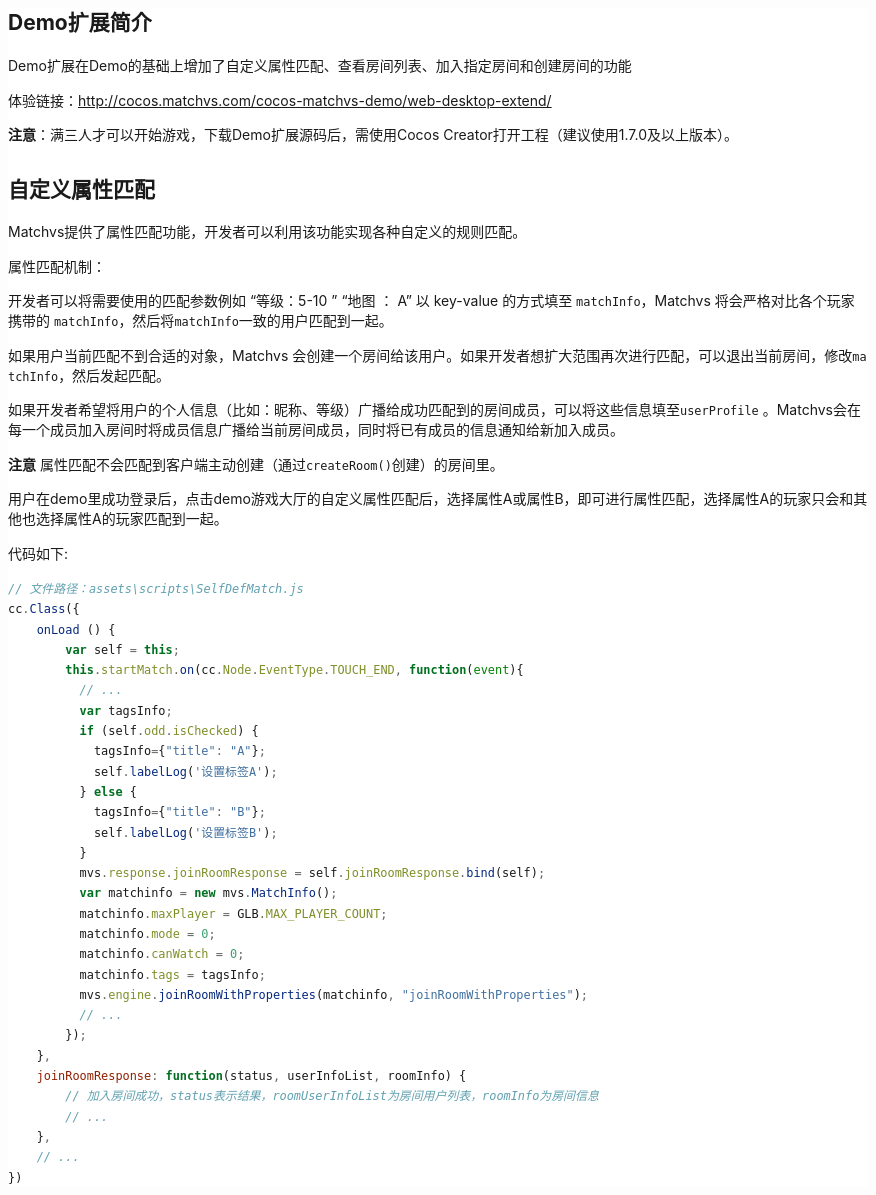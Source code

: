 ## Demo扩展简介

Demo扩展在Demo的基础上增加了自定义属性匹配、查看房间列表、加入指定房间和创建房间的功能

体验链接：<http://cocos.matchvs.com/cocos-matchvs-demo/web-desktop-extend/>

**注意**：满三人才可以开始游戏，下载Demo扩展源码后，需使用Cocos Creator打开工程（建议使用1.7.0及以上版本）。

## 自定义属性匹配

Matchvs提供了属性匹配功能，开发者可以利用该功能实现各种自定义的规则匹配。

属性匹配机制：

开发者可以将需要使用的匹配参数例如 “等级：5-10 ” “地图 ： A” 以 key-value 的方式填至 `matchInfo`，Matchvs 将会严格对比各个玩家携带的 `matchInfo`，然后将`matchInfo`一致的用户匹配到一起。

如果用户当前匹配不到合适的对象，Matchvs 会创建一个房间给该用户。如果开发者想扩大范围再次进行匹配，可以退出当前房间，修改`matchInfo`，然后发起匹配。

如果开发者希望将用户的个人信息（比如：昵称、等级）广播给成功匹配到的房间成员，可以将这些信息填至`userProfile` 。Matchvs会在每一个成员加入房间时将成员信息广播给当前房间成员，同时将已有成员的信息通知给新加入成员。

**注意** 属性匹配不会匹配到客户端主动创建（通过`createRoom()`创建）的房间里。

用户在demo里成功登录后，点击demo游戏大厅的自定义属性匹配后，选择属性A或属性B，即可进行属性匹配，选择属性A的玩家只会和其他也选择属性A的玩家匹配到一起。  

代码如下:

```javascript
// 文件路径：assets\scripts\SelfDefMatch.js
cc.Class({
    onLoad () {
        var self = this;
        this.startMatch.on(cc.Node.EventType.TOUCH_END, function(event){
          // ...
          var tagsInfo;
          if (self.odd.isChecked) {
            tagsInfo={"title": "A"};
            self.labelLog('设置标签A');
          } else {
            tagsInfo={"title": "B"};
            self.labelLog('设置标签B');
          } 
          mvs.response.joinRoomResponse = self.joinRoomResponse.bind(self);
          var matchinfo = new mvs.MatchInfo();
          matchinfo.maxPlayer = GLB.MAX_PLAYER_COUNT;
          matchinfo.mode = 0;
          matchinfo.canWatch = 0;
          matchinfo.tags = tagsInfo;
          mvs.engine.joinRoomWithProperties(matchinfo, "joinRoomWithProperties");
          // ...
        });
    },
    joinRoomResponse: function(status, userInfoList, roomInfo) {
        // 加入房间成功，status表示结果，roomUserInfoList为房间用户列表，roomInfo为房间信息
        // ...
    },
    // ...
})
```
